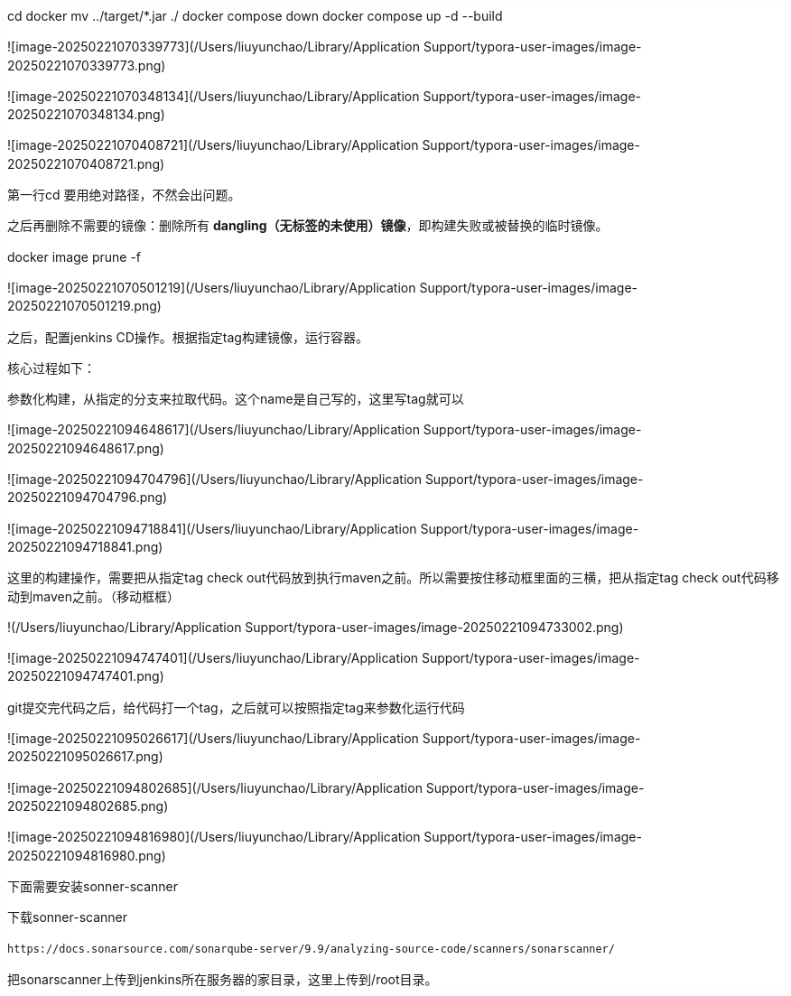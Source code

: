 cd docker
mv ../target/*.jar ./
docker compose down
docker compose up -d --build

![image-20250221070339773](/Users/liuyunchao/Library/Application Support/typora-user-images/image-20250221070339773.png)

![image-20250221070348134](/Users/liuyunchao/Library/Application Support/typora-user-images/image-20250221070348134.png)

![image-20250221070408721](/Users/liuyunchao/Library/Application Support/typora-user-images/image-20250221070408721.png)

第一行cd 要用绝对路径，不然会出问题。

之后再删除不需要的镜像：删除所有 **dangling（无标签的未使用）镜像**，即构建失败或被替换的临时镜像。

docker image prune -f

![image-20250221070501219](/Users/liuyunchao/Library/Application Support/typora-user-images/image-20250221070501219.png)

之后，配置jenkins CD操作。根据指定tag构建镜像，运行容器。

核心过程如下：

参数化构建，从指定的分支来拉取代码。这个name是自己写的，这里写tag就可以

![image-20250221094648617](/Users/liuyunchao/Library/Application Support/typora-user-images/image-20250221094648617.png)

![image-20250221094704796](/Users/liuyunchao/Library/Application Support/typora-user-images/image-20250221094704796.png)

![image-20250221094718841](/Users/liuyunchao/Library/Application Support/typora-user-images/image-20250221094718841.png)

这里的构建操作，需要把从指定tag check out代码放到执行maven之前。所以需要按住移动框里面的三横，把从指定tag check out代码移动到maven之前。（移动框框）

!(/Users/liuyunchao/Library/Application Support/typora-user-images/image-20250221094733002.png)



![image-20250221094747401](/Users/liuyunchao/Library/Application Support/typora-user-images/image-20250221094747401.png)

git提交完代码之后，给代码打一个tag，之后就可以按照指定tag来参数化运行代码

![image-20250221095026617](/Users/liuyunchao/Library/Application Support/typora-user-images/image-20250221095026617.png)

![image-20250221094802685](/Users/liuyunchao/Library/Application Support/typora-user-images/image-20250221094802685.png)

![image-20250221094816980](/Users/liuyunchao/Library/Application Support/typora-user-images/image-20250221094816980.png)

下面需要安装sonner-scanner

下载sonner-scanner

```
https://docs.sonarsource.com/sonarqube-server/9.9/analyzing-source-code/scanners/sonarscanner/
```

把sonarscanner上传到jenkins所在服务器的家目录，这里上传到/root目录。
